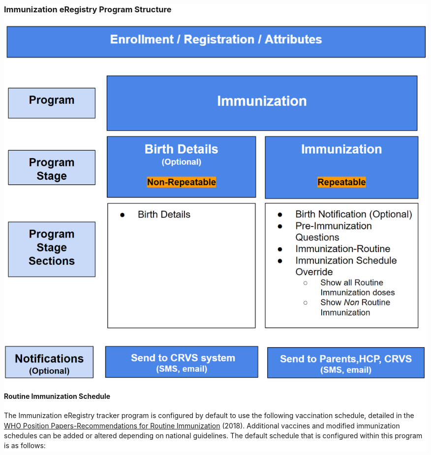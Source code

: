 ### Immunization eRegistry Program Structure

![Enrollment](resources/images/epi_tracker_02.png)

![Program stages](resources/images/epi_tracker_03.png)

![Notifications](resources/images/epi_tracker_04.png)

#### Routine Immunization Schedule

The Immunization eRegistry tracker program is configured by default to use the following vaccination schedule, detailed in the [WHO Position Papers-Recommendations for Routine Immunization](https://www.who.int/immunization/policy/Immunization_routine_table2.pdf?ua=1) (2018). Additional vaccines and modified immunization schedules can be added or altered depending on national guidelines. The default schedule that is configured within this program is as follows:
